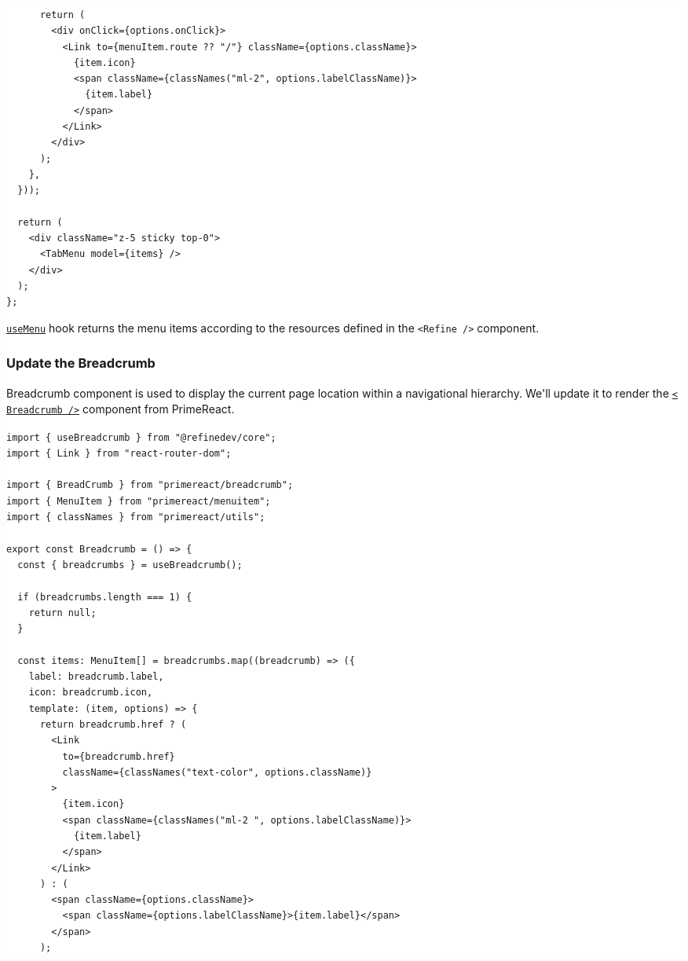 ```tsx title="src/components/menu/index.tsx"
      return (
        <div onClick={options.onClick}>
          <Link to={menuItem.route ?? "/"} className={options.className}>
            {item.icon}
            <span className={classNames("ml-2", options.labelClassName)}>
              {item.label}
            </span>
          </Link>
        </div>
      );
    },
  }));

  return (
    <div className="z-5 sticky top-0">
      <TabMenu model={items} />
    </div>
  );
};
```

[`useMenu`](https://refine.dev/docs/api-reference/core/hooks/ui/useMenu/) hook returns the menu items according to the resources defined in the `<Refine />` component.

### Update the Breadcrumb

Breadcrumb component is used to display the current page location within a navigational hierarchy. We'll update it to render the [`<Breadcrumb />`](https://primereact.org/breadcrumb/) component from PrimeReact.

```tsx title="src/components/breadcrumb/index.tsx"
import { useBreadcrumb } from "@refinedev/core";
import { Link } from "react-router-dom";

import { BreadCrumb } from "primereact/breadcrumb";
import { MenuItem } from "primereact/menuitem";
import { classNames } from "primereact/utils";

export const Breadcrumb = () => {
  const { breadcrumbs } = useBreadcrumb();

  if (breadcrumbs.length === 1) {
    return null;
  }

  const items: MenuItem[] = breadcrumbs.map((breadcrumb) => ({
    label: breadcrumb.label,
    icon: breadcrumb.icon,
    template: (item, options) => {
      return breadcrumb.href ? (
        <Link
          to={breadcrumb.href}
          className={classNames("text-color", options.className)}
        >
          {item.icon}
          <span className={classNames("ml-2 ", options.labelClassName)}>
            {item.label}
          </span>
        </Link>
      ) : (
        <span className={options.className}>
          <span className={options.labelClassName}>{item.label}</span>
        </span>
      );
```
